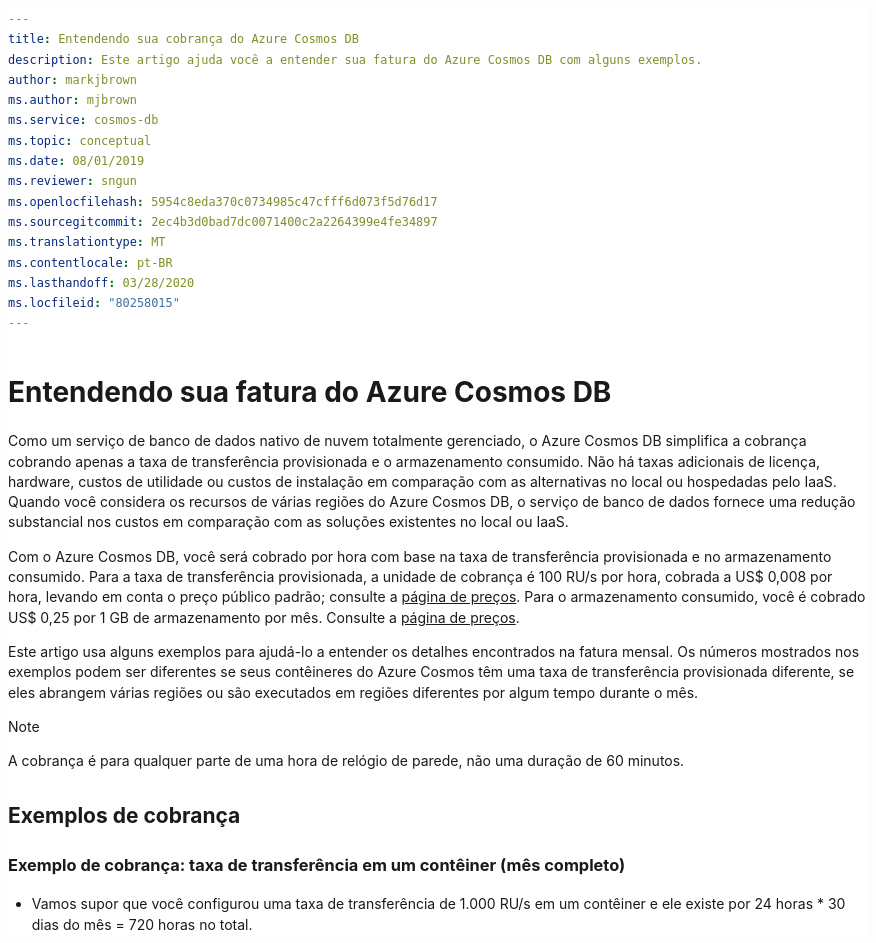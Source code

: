 ```yaml
---
title: Entendendo sua cobrança do Azure Cosmos DB
description: Este artigo ajuda você a entender sua fatura do Azure Cosmos DB com alguns exemplos.
author: markjbrown
ms.author: mjbrown
ms.service: cosmos-db
ms.topic: conceptual
ms.date: 08/01/2019
ms.reviewer: sngun
ms.openlocfilehash: 5954c8eda370c0734985c47cfff6d073f5d76d17
ms.sourcegitcommit: 2ec4b3d0bad7dc0071400c2a2264399e4fe34897
ms.translationtype: MT
ms.contentlocale: pt-BR
ms.lasthandoff: 03/28/2020
ms.locfileid: "80258015"
---
```

# <a name="understand-your-azure-cosmos-db-bill"></a>Entendendo sua fatura do Azure Cosmos DB

Como um serviço de banco de dados nativo de nuvem totalmente gerenciado, o Azure Cosmos DB simplifica a cobrança cobrando apenas a taxa de transferência provisionada e o armazenamento consumido. Não há taxas adicionais de licença, hardware, custos de utilidade ou custos de instalação em comparação com as alternativas no local ou hospedadas pelo IaaS. Quando você considera os recursos de várias regiões do Azure Cosmos DB, o serviço de banco de dados fornece uma redução substancial nos custos em comparação com as soluções existentes no local ou IaaS.

Com o Azure Cosmos DB, você será cobrado por hora com base na taxa de transferência provisionada e no armazenamento consumido. Para a taxa de transferência provisionada, a unidade de cobrança é 100 RU/s por hora, cobrada a US$ 0,008 por hora, levando em conta o preço público padrão; consulte a [página de preços](https://azure.microsoft.com/pricing/details/cosmos-db/). Para o armazenamento consumido, você é cobrado US$ 0,25 por 1 GB de armazenamento por mês. Consulte a [página de preços](https://azure.microsoft.com/pricing/details/cosmos-db/). 

Este artigo usa alguns exemplos para ajudá-lo a entender os detalhes encontrados na fatura mensal. Os números mostrados nos exemplos podem ser diferentes se seus contêineres do Azure Cosmos têm uma taxa de transferência provisionada diferente, se eles abrangem várias regiões ou são executados em regiões diferentes por algum tempo durante o mês.

> [!NOTE]
> A cobrança é para qualquer parte de uma hora de relógio de parede, não uma duração de 60 minutos.

## <a name="billing-examples"></a>Exemplos de cobrança

### <a name="billing-example---throughput-on-a-container-full-month"></a>Exemplo de cobrança: taxa de transferência em um contêiner (mês completo)

* Vamos supor que você configurou uma taxa de transferência de 1.000 RU/s em um contêiner e ele existe por 24 horas * 30 dias do mês = 720 horas no total.  
